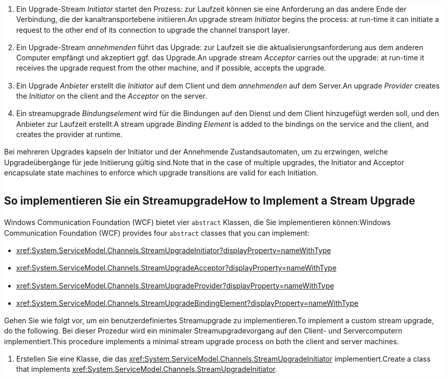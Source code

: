1. <span data-ttu-id="3354f-112">Ein Upgrade-Stream *Initiator* startet den Prozess: zur Laufzeit können sie eine Anforderung an das andere Ende der Verbindung, die der kanaltransportebene initiieren.</span><span class="sxs-lookup"><span data-stu-id="3354f-112">An upgrade stream *Initiator* begins the process: at run-time it can initiate a request to the other end of its connection to upgrade the channel transport layer.</span></span>  
  
2. <span data-ttu-id="3354f-113">Ein Upgrade-Stream *annehmenden* führt das Upgrade: zur Laufzeit sie die aktualisierungsanforderung aus dem anderen Computer empfängt und akzeptiert ggf. das Upgrade.</span><span class="sxs-lookup"><span data-stu-id="3354f-113">An upgrade stream *Acceptor* carries out the upgrade: at run-time it receives the upgrade request from the other machine, and if possible, accepts the upgrade.</span></span>  
  
3. <span data-ttu-id="3354f-114">Ein Upgrade *Anbieter* erstellt die *Initiator* auf dem Client und dem *annehmenden* auf dem Server.</span><span class="sxs-lookup"><span data-stu-id="3354f-114">An upgrade *Provider* creates the *Initiator* on the client and the *Acceptor* on the server.</span></span>  
  
4. <span data-ttu-id="3354f-115">Ein streamupgrade *Bindungselement* wird für die Bindungen auf den Dienst und dem Client hinzugefügt werden soll, und den Anbieter zur Laufzeit erstellt.</span><span class="sxs-lookup"><span data-stu-id="3354f-115">A stream upgrade *Binding Element* is added to the bindings on the service and the client, and creates the provider at runtime.</span></span>  
  
 <span data-ttu-id="3354f-116">Bei mehreren Upgrades kapseln der Initiator und der Annehmende Zustandsautomaten, um zu erzwingen, welche Upgradeübergänge für jede Initiierung gültig sind.</span><span class="sxs-lookup"><span data-stu-id="3354f-116">Note that in the case of multiple upgrades, the Initiator and Acceptor encapsulate state machines to enforce which upgrade transitions are valid for each Initiation.</span></span>  
  
## <a name="how-to-implement-a-stream-upgrade"></a><span data-ttu-id="3354f-117">So implementieren Sie ein Streamupgrade</span><span class="sxs-lookup"><span data-stu-id="3354f-117">How to Implement a Stream Upgrade</span></span>  
 <span data-ttu-id="3354f-118">Windows Communication Foundation (WCF) bietet vier `abstract` Klassen, die Sie implementieren können:</span><span class="sxs-lookup"><span data-stu-id="3354f-118">Windows Communication Foundation (WCF) provides four `abstract` classes that you can implement:</span></span>  
  
-   <xref:System.ServiceModel.Channels.StreamUpgradeInitiator?displayProperty=nameWithType>  
  
-   <xref:System.ServiceModel.Channels.StreamUpgradeAcceptor?displayProperty=nameWithType>  
  
-   <xref:System.ServiceModel.Channels.StreamUpgradeProvider?displayProperty=nameWithType>  
  
-   <xref:System.ServiceModel.Channels.StreamUpgradeBindingElement?displayProperty=nameWithType>  
  
 <span data-ttu-id="3354f-119">Gehen Sie wie folgt vor, um ein benutzerdefiniertes Streamupgrade zu implementieren.</span><span class="sxs-lookup"><span data-stu-id="3354f-119">To implement a custom stream upgrade, do the following.</span></span> <span data-ttu-id="3354f-120">Bei dieser Prozedur wird ein minimaler Streamupgradevorgang auf den Client- und Servercomputern implementiert.</span><span class="sxs-lookup"><span data-stu-id="3354f-120">This procedure implements a minimal stream upgrade process on both the client and server machines.</span></span>  
  
1. <span data-ttu-id="3354f-121">Erstellen Sie eine Klasse, die das <xref:System.ServiceModel.Channels.StreamUpgradeInitiator> implementiert.</span><span class="sxs-lookup"><span data-stu-id="3354f-121">Create a class that implements <xref:System.ServiceModel.Channels.StreamUpgradeInitiator>.</span></span>  
  
